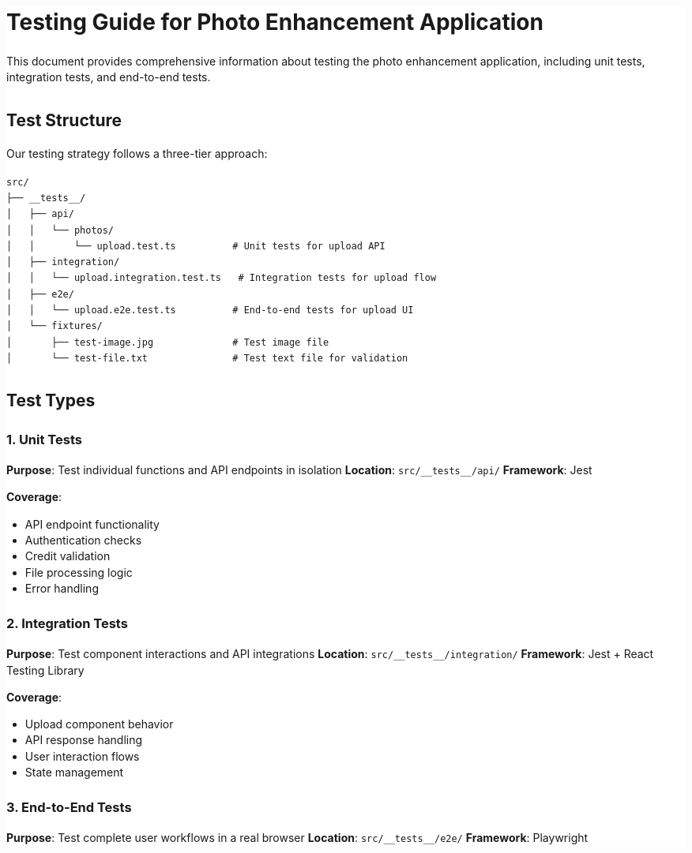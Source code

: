 # Testing Guide for Photo Enhancement Application

This document provides comprehensive information about testing the photo enhancement application, including unit tests, integration tests, and end-to-end tests.

## Test Structure

Our testing strategy follows a three-tier approach:

```
src/
├── __tests__/
│   ├── api/
│   │   └── photos/
│   │       └── upload.test.ts          # Unit tests for upload API
│   ├── integration/
│   │   └── upload.integration.test.ts   # Integration tests for upload flow
│   ├── e2e/
│   │   └── upload.e2e.test.ts          # End-to-end tests for upload UI
│   └── fixtures/
│       ├── test-image.jpg              # Test image file
│       └── test-file.txt               # Test text file for validation
```

## Test Types

### 1. Unit Tests
**Purpose**: Test individual functions and API endpoints in isolation
**Location**: `src/__tests__/api/`
**Framework**: Jest

**Coverage**:
- API endpoint functionality
- Authentication checks
- Credit validation
- File processing logic
- Error handling

### 2. Integration Tests
**Purpose**: Test component interactions and API integrations
**Location**: `src/__tests__/integration/`
**Framework**: Jest + React Testing Library

**Coverage**:
- Upload component behavior
- API response handling
- User interaction flows
- State management

### 3. End-to-End Tests
**Purpose**: Test complete user workflows in a real browser
**Location**: `src/__tests__/e2e/`
**Framework**: Playwright
